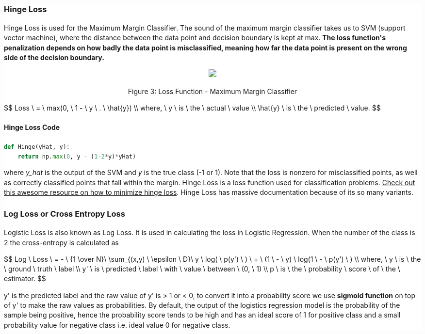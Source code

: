 ### Hinge Loss

Hinge Loss is used for the Maximum Margin Classifier. The sound of the maximum margin classifier takes us to SVM (support vector machine), where the distance between the data point and decision boundary is kept at max. **The loss function's penalization depends on how badly the data point is misclassified, meaning how far the data point is present on the wrong side of the decision boundary.**

<center>
<img src="{{site.url}}/assets/images/ml/maximum_margin.png"  style="zoom: 5%  background-color:#DCDCDC;"  width="80%" height=auto/><br>
<p>Figure 3: Loss Function - Maximum Margin Classifier</p> 
</center>

<p>
$$
Loss \ = \ max(0, \ 1 - \ y \ . \ \hat{y}) \\
where, \ y \ is \ the \ actual \ value \\
\hat{y} \ is \ the \ predicted \ value.
$$
</p>

#### Hinge Loss Code

```python
def Hinge(yHat, y):
    return np.max(0, y - (1-2*y)*yHat)
```

where *y_hat* is the output of the SVM and *y* is the true class (-1 or 1). Note that the loss is nonzero for misclassified points, as well as correctly classified points that fall within the margin. Hinge Loss is a loss function used for classification problems. [Check out this awesome resource on how to minimize hinge loss](https://math.stackexchange.com/questions/782586/how-do-you-minimize-hinge-loss). Hinge Loss has massive documentation because of its so many variants.

### Log Loss or Cross Entropy Loss

Logistic Loss is also known as Log Loss. It is used in calculating the loss in Logistic Regression. When the number of the class is 2 the cross-entropy is calculated as

<p>
$$
Log \ Loss \ =  - \ {1 \over N}\ \sum_{(x,y) \ \epsilon \ D}\ y \ log( \ p(y') \ ) \ + \ (1 \ - \ y) \ log(1 \ - \ p(y') \ ) \\
where, \ y \ is \ the \ ground \ truth \ label \\
y' \ is \ predicted \ label \ with \ value \ between \ (0, \ 1) \\
p \ is \ the \ probability \ score \ of \ the \ estimator.
$$
</p>

y' is the predicted label and the raw value of y' is > 1 or < 0, to convert it into a probability score we use **sigmoid function** on top of y' to make the raw values as probabilities. By default, the output of the logistics regression model is the probability of the sample being positive, hence the probability score tends to be high and has an ideal score of 1 for positive class and a small probability value for negative class i.e. ideal value 0 for negative class. 
